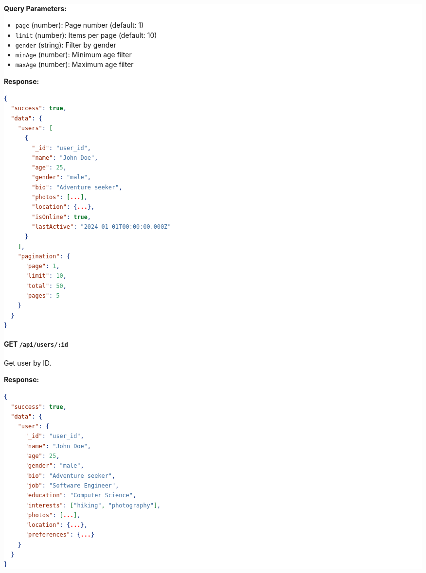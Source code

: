 **Query Parameters:**
- `page` (number): Page number (default: 1)
- `limit` (number): Items per page (default: 10)
- `gender` (string): Filter by gender
- `minAge` (number): Minimum age filter
- `maxAge` (number): Maximum age filter

**Response:**
```json
{
  "success": true,
  "data": {
    "users": [
      {
        "_id": "user_id",
        "name": "John Doe",
        "age": 25,
        "gender": "male",
        "bio": "Adventure seeker",
        "photos": [...],
        "location": {...},
        "isOnline": true,
        "lastActive": "2024-01-01T00:00:00.000Z"
      }
    ],
    "pagination": {
      "page": 1,
      "limit": 10,
      "total": 50,
      "pages": 5
    }
  }
}
```

#### GET `/api/users/:id`
Get user by ID.

**Response:**
```json
{
  "success": true,
  "data": {
    "user": {
      "_id": "user_id",
      "name": "John Doe",
      "age": 25,
      "gender": "male",
      "bio": "Adventure seeker",
      "job": "Software Engineer",
      "education": "Computer Science",
      "interests": ["hiking", "photography"],
      "photos": [...],
      "location": {...},
      "preferences": {...}
    }
  }
}
```
